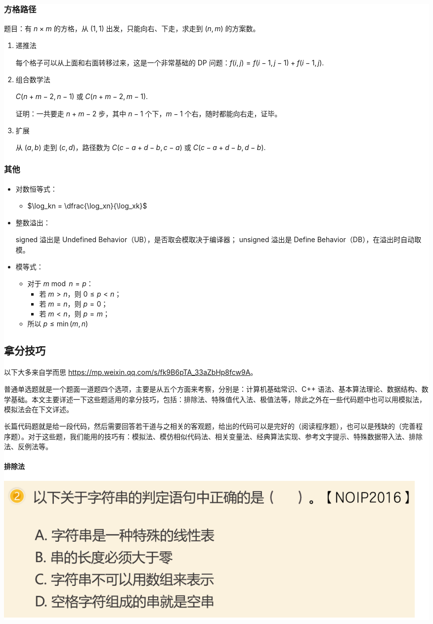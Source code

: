 ### 方格路径

题目：有 $n \times m$ 的方格，从 $(1, 1)$ 出发，只能向右、下走，求走到 $(n, m)$ 的方案数。

1. 递推法

	每个格子可以从上面和右面转移过来，这是一个非常基础的 DP 问题：$f(i, j) = f(i - 1, j - 1) + f(i - 1, j)$.

2. 组合数学法

	$C(n + m - 2, n - 1)$ 或 $C(n + m - 2, m - 1)$.
	
	证明：一共要走 $n + m - 2$ 步，其中 $n - 1$ 个下，$m - 1$ 个右，随时都能向右走，证毕。

3. 扩展

	从 $(a, b)$ 走到 $(c, d)$，路径数为 $C(c - a + d - b, c - a)$ 或 $C(c - a + d - b, d - b)$.

### 其他

* 对数恒等式：

	* $\log_kn = \dfrac{\log_xn}{\log_xk}$

* 整数溢出：

	signed 溢出是 Undefined Behavior（UB），是否取会模取决于编译器；
	unsigned 溢出是 Define Behavior（DB），在溢出时自动取模。

* 模等式：

	* 对于 $m \bmod n = p$：
		* 若 $m > n$，则 $0 \le p <n$；
		* 若 $m = n$，则 $p = 0$；
		* 若 $m < n$，则 $p = m$；
	* 所以 $p \le \min(m, n)$

## 拿分技巧

以下大多来自学而思 <https://mp.weixin.qq.com/s/fk9B6pTA_33aZbHp8fcw9A>。

普通单选题就是一个题面一道题四个选项，主要是从五个方面来考察，分别是：计算机基础常识、C++ 语法、基本算法理论、数据结构、数学基础。本文主要详述一下这些题适用的拿分技巧，包括：排除法、特殊值代入法、极值法等，除此之外在一些代码题中也可以用模拟法，模拟法会在下文详述。

长篇代码题就是给一段代码，然后需要回答若干道与之相关的客观题，给出的代码可以是完好的（阅读程序题），也可以是残缺的（完善程序题）。对于这些题，我们能用的技巧有：模拟法、模仿相似代码法、相关变量法、经典算法实现、参考文字提示、特殊数据带入法、排除法、反例法等。

#### 排除法

![](img/6401.png)
